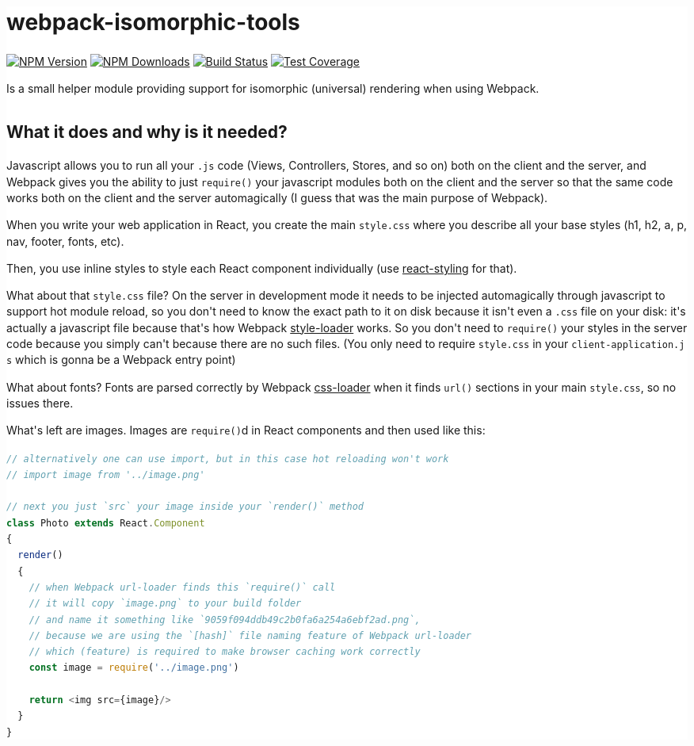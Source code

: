 # webpack-isomorphic-tools

[![NPM Version][npm-image]][npm-url]
[![NPM Downloads][downloads-image]][downloads-url]
[![Build Status][travis-image]][travis-url]
[![Test Coverage][coveralls-image]][coveralls-url]



Is a small helper module providing support for isomorphic (universal) rendering when using Webpack.

## What it does and why is it needed?

Javascript allows you to run all your `.js` code (Views, Controllers, Stores, and so on) both on the client and the server, and Webpack gives you the ability to just `require()` your javascript modules both on the client and the server so that the same code works both on the client and the server automagically (I guess that was the main purpose of Webpack).

When you write your web application in React, you create the main `style.css` where you describe all your base styles (h1, h2, a, p, nav, footer, fonts, etc).

Then, you use inline styles to style each React component individually (use [react-styling](https://github.com/halt-hammerzeit/react-styling) for that).

What about that `style.css` file? On the server in development mode it needs to be injected automagically through javascript to support hot module reload, so you don't need to know the exact path to it on disk because it isn't even a `.css` file on your disk: it's actually a javascript file because that's how Webpack [style-loader](https://github.com/webpack/style-loader) works. So you don't need to `require()` your styles in the server code because you simply can't because there are no such files. (You only need to require `style.css` in your `client-application.js` which is gonna be a Webpack entry point)

What about fonts? Fonts are parsed correctly by Webpack [css-loader](https://github.com/webpack/css-loader) when it finds `url()` sections in your main `style.css`, so no issues there.

What's left are images. Images are `require()`d in React components and then used like this:

```javascript
// alternatively one can use import, but in this case hot reloading won't work
// import image from '../image.png'

// next you just `src` your image inside your `render()` method
class Photo extends React.Component
{
  render()
  {
    // when Webpack url-loader finds this `require()` call 
    // it will copy `image.png` to your build folder 
    // and name it something like `9059f094ddb49c2b0fa6a254a6ebf2ad.png`, 
    // because we are using the `[hash]` file naming feature of Webpack url-loader
    // which (feature) is required to make browser caching work correctly
    const image = require('../image.png')

    return <img src={image}/>
  }
}
```


[npm-image]: https://img.shields.io/npm/v/webpack-isomorphic-tools.svg
[npm-url]: https://npmjs.org/package/webpack-isomorphic-tools
[travis-image]: https://img.shields.io/travis/halt-hammerzeit/webpack-isomorphic-tools/master.svg
[travis-url]: https://travis-ci.org/halt-hammerzeit/webpack-isomorphic-tools
[downloads-image]: https://img.shields.io/npm/dm/webpack-isomorphic-tools.svg
[downloads-url]: https://npmjs.org/package/webpack-isomorphic-tools
[coveralls-image]: https://img.shields.io/coveralls/halt-hammerzeit/webpack-isomorphic-tools/master.svg
[coveralls-url]: https://coveralls.io/r/halt-hammerzeit/webpack-isomorphic-tools?branch=master